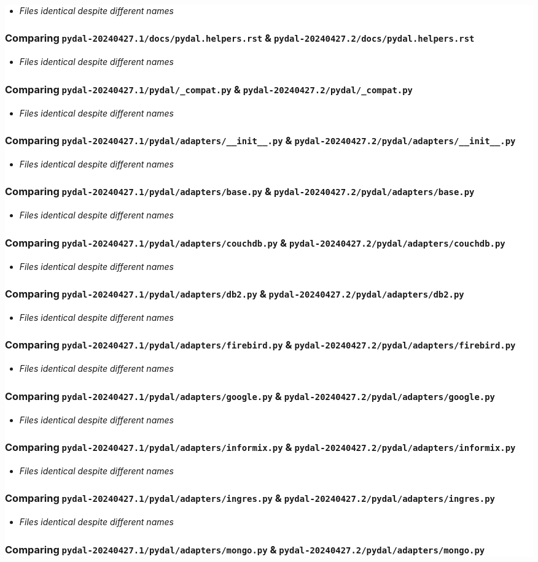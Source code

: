  * *Files identical despite different names*

### Comparing `pydal-20240427.1/docs/pydal.helpers.rst` & `pydal-20240427.2/docs/pydal.helpers.rst`

 * *Files identical despite different names*

### Comparing `pydal-20240427.1/pydal/_compat.py` & `pydal-20240427.2/pydal/_compat.py`

 * *Files identical despite different names*

### Comparing `pydal-20240427.1/pydal/adapters/__init__.py` & `pydal-20240427.2/pydal/adapters/__init__.py`

 * *Files identical despite different names*

### Comparing `pydal-20240427.1/pydal/adapters/base.py` & `pydal-20240427.2/pydal/adapters/base.py`

 * *Files identical despite different names*

### Comparing `pydal-20240427.1/pydal/adapters/couchdb.py` & `pydal-20240427.2/pydal/adapters/couchdb.py`

 * *Files identical despite different names*

### Comparing `pydal-20240427.1/pydal/adapters/db2.py` & `pydal-20240427.2/pydal/adapters/db2.py`

 * *Files identical despite different names*

### Comparing `pydal-20240427.1/pydal/adapters/firebird.py` & `pydal-20240427.2/pydal/adapters/firebird.py`

 * *Files identical despite different names*

### Comparing `pydal-20240427.1/pydal/adapters/google.py` & `pydal-20240427.2/pydal/adapters/google.py`

 * *Files identical despite different names*

### Comparing `pydal-20240427.1/pydal/adapters/informix.py` & `pydal-20240427.2/pydal/adapters/informix.py`

 * *Files identical despite different names*

### Comparing `pydal-20240427.1/pydal/adapters/ingres.py` & `pydal-20240427.2/pydal/adapters/ingres.py`

 * *Files identical despite different names*

### Comparing `pydal-20240427.1/pydal/adapters/mongo.py` & `pydal-20240427.2/pydal/adapters/mongo.py`
